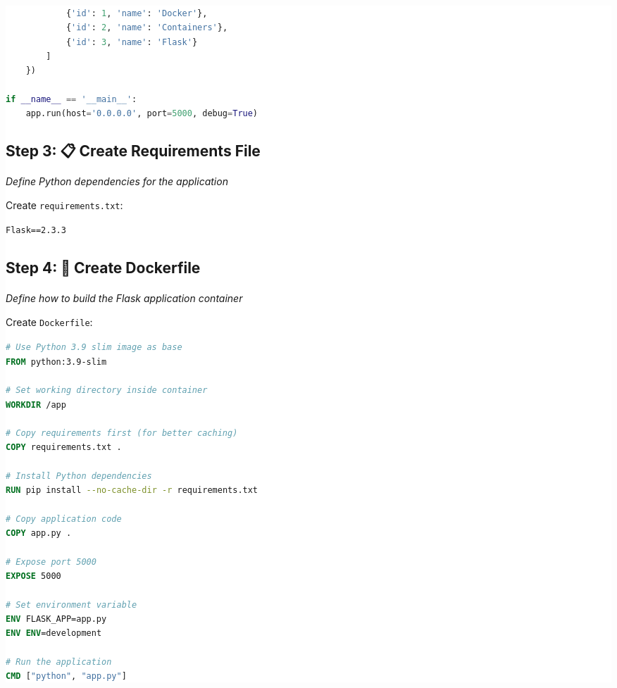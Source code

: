 ```python
            {'id': 1, 'name': 'Docker'},
            {'id': 2, 'name': 'Containers'},
            {'id': 3, 'name': 'Flask'}
        ]
    })

if __name__ == '__main__':
    app.run(host='0.0.0.0', port=5000, debug=True)
```











## Step 3: 📋 Create Requirements File
*Define Python dependencies for the application*

Create `requirements.txt`:
```
Flask==2.3.3
```











## Step 4: 🐳 Create Dockerfile
*Define how to build the Flask application container*

Create `Dockerfile`:
```dockerfile
# Use Python 3.9 slim image as base
FROM python:3.9-slim

# Set working directory inside container
WORKDIR /app

# Copy requirements first (for better caching)
COPY requirements.txt .

# Install Python dependencies
RUN pip install --no-cache-dir -r requirements.txt

# Copy application code
COPY app.py .

# Expose port 5000
EXPOSE 5000

# Set environment variable
ENV FLASK_APP=app.py
ENV ENV=development

# Run the application
CMD ["python", "app.py"]
```
